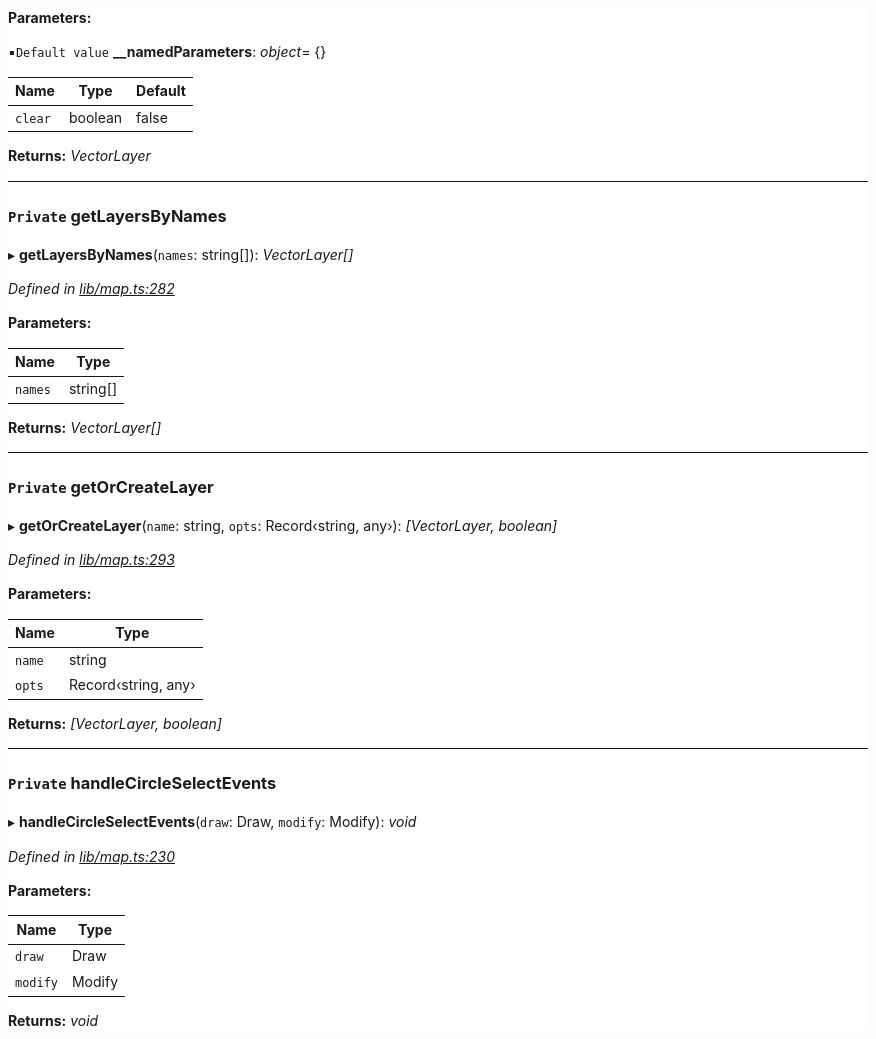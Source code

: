 **Parameters:**

▪`Default value`  **__namedParameters**: *object*= {}

Name | Type | Default |
------ | ------ | ------ |
`clear` | boolean | false |

**Returns:** *VectorLayer*

___

### `Private` getLayersByNames

▸ **getLayersByNames**(`names`: string[]): *VectorLayer[]*

*Defined in [lib/map.ts:282](https://github.com/chronark/atlas/blob/77d7c19/src/lib/map.ts#L282)*

**Parameters:**

Name | Type |
------ | ------ |
`names` | string[] |

**Returns:** *VectorLayer[]*

___

### `Private` getOrCreateLayer

▸ **getOrCreateLayer**(`name`: string, `opts`: Record‹string, any›): *[VectorLayer, boolean]*

*Defined in [lib/map.ts:293](https://github.com/chronark/atlas/blob/77d7c19/src/lib/map.ts#L293)*

**Parameters:**

Name | Type |
------ | ------ |
`name` | string |
`opts` | Record‹string, any› |

**Returns:** *[VectorLayer, boolean]*

___

### `Private` handleCircleSelectEvents

▸ **handleCircleSelectEvents**(`draw`: Draw, `modify`: Modify): *void*

*Defined in [lib/map.ts:230](https://github.com/chronark/atlas/blob/77d7c19/src/lib/map.ts#L230)*

**Parameters:**

Name | Type |
------ | ------ |
`draw` | Draw |
`modify` | Modify |

**Returns:** *void*
